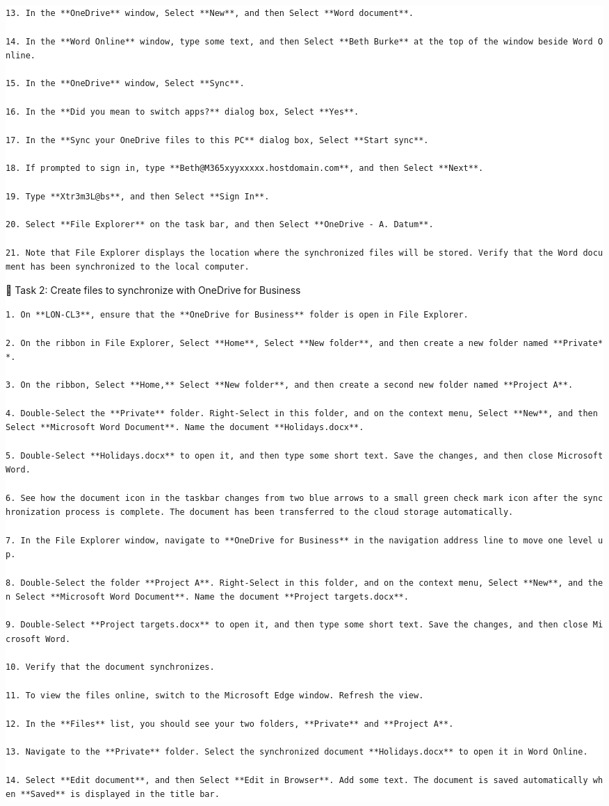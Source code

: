 	13. In the **OneDrive** window, Select **New**, and then Select **Word document**.

	14. In the **Word Online** window, type some text, and then Select **Beth Burke** at the top of the window beside Word Online.

	15. In the **OneDrive** window, Select **Sync**.

	16. In the **Did you mean to switch apps?** dialog box, Select **Yes**.

	17. In the **Sync your OneDrive files to this PC** dialog box, Select **Start sync**.

	18. If prompted to sign in, type **Beth@M365xyyxxxxx.hostdomain.com**, and then Select **Next**. 

	19. Type **Xtr3m3L@bs**, and then Select **Sign In**.

	20. Select **File Explorer** on the task bar, and then Select **OneDrive - A. Datum**.

	21. Note that File Explorer displays the location where the synchronized files will be stored. Verify that the Word document has been synchronized to the local computer.

  Task 2: Create files to synchronize with OneDrive for Business

	1. On **LON-CL3**, ensure that the **OneDrive for Business** folder is open in File Explorer.

	2. On the ribbon in File Explorer, Select **Home**, Select **New folder**, and then create a new folder named **Private**.

	3. On the ribbon, Select **Home,** Select **New folder**, and then create a second new folder named **Project A**.

	4. Double-Select the **Private** folder. Right-Select in this folder, and on the context menu, Select **New**, and then Select **Microsoft Word Document**. Name the document **Holidays.docx**.

	5. Double-Select **Holidays.docx** to open it, and then type some short text. Save the changes, and then close Microsoft Word.

	6. See how the document icon in the taskbar changes from two blue arrows to a small green check mark icon after the synchronization process is complete. The document has been transferred to the cloud storage automatically.

	7. In the File Explorer window, navigate to **OneDrive for Business** in the navigation address line to move one level up.

	8. Double-Select the folder **Project A**. Right-Select in this folder, and on the context menu, Select **New**, and then Select **Microsoft Word Document**. Name the document **Project targets.docx**.

	9. Double-Select **Project targets.docx** to open it, and then type some short text. Save the changes, and then close Microsoft Word.

	10. Verify that the document synchronizes. 

	11. To view the files online, switch to the Microsoft Edge window. Refresh the view.

	12. In the **Files** list, you should see your two folders, **Private** and **Project A**.

	13. Navigate to the **Private** folder. Select the synchronized document **Holidays.docx** to open it in Word Online.

	14. Select **Edit document**, and then Select **Edit in Browser**. Add some text. The document is saved automatically when **Saved** is displayed in the title bar.
